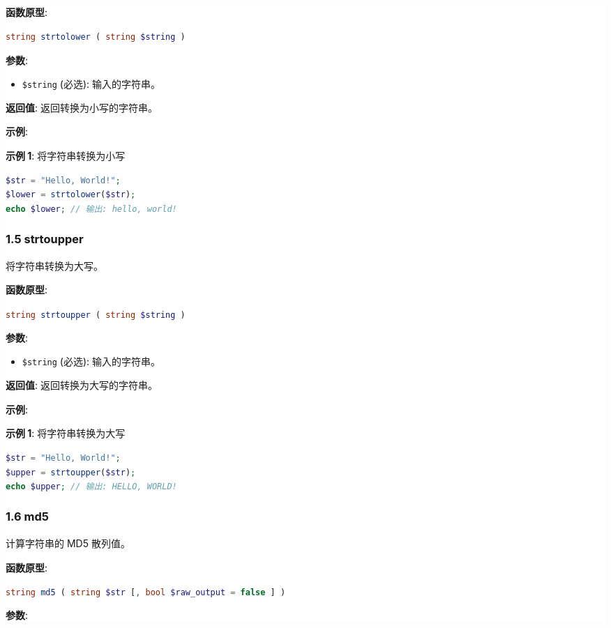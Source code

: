 **函数原型**:

```php
string strtolower ( string $string )
```

**参数**:

- `$string` (必选): 输入的字符串。

**返回值**:
返回转换为小写的字符串。

**示例**:

**示例 1**: 将字符串转换为小写

```php
$str = "Hello, World!";
$lower = strtolower($str);
echo $lower; // 输出: hello, world!
```

### 1.5 strtoupper

将字符串转换为大写。

**函数原型**:

```php
string strtoupper ( string $string )
```

**参数**:

- `$string` (必选): 输入的字符串。

**返回值**:
返回转换为大写的字符串。

**示例**:

**示例 1**: 将字符串转换为大写

```php
$str = "Hello, World!";
$upper = strtoupper($str);
echo $upper; // 输出: HELLO, WORLD!
```

### 1.6 md5

计算字符串的 MD5 散列值。

**函数原型**:

```php
string md5 ( string $str [, bool $raw_output = false ] )
```

**参数**:
